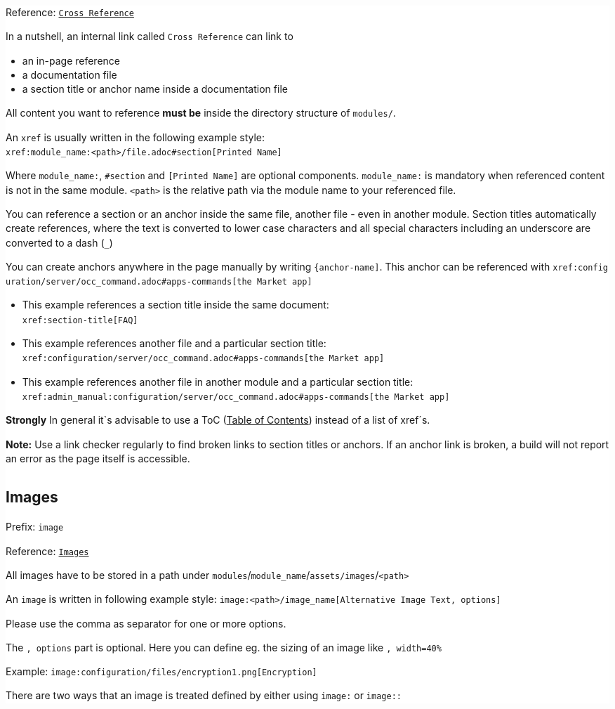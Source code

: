 Reference: [`Cross Reference`](https://asciidoctor.org/docs/user-manual/#xref)

In a nutshell, an internal link called `Cross Reference` can link to
- an in-page reference
- a documentation file
- a section title or anchor name inside a documentation file

All content you want to reference **must be** inside the directory structure of `modules/`.

An `xref` is usually written in the following example style:  <br/>
`xref:module_name:<path>/file.adoc#section[Printed Name]`

Where `module_name:`, `#section` and `[Printed Name]` are optional components.
`module_name:` is mandatory when referenced content is not in the same module.
`<path>` is the relative path via the module name to your referenced file.

You can reference a section or an anchor inside the same file, another file - even in another module.
Section titles automatically create references, where the text is converted to lower case characters 
and all special characters including an underscore are converted to a dash (`_`)

You can create anchors anywhere in the page manually by writing `{anchor-name]`. This anchor can be referenced with `xref:configuration/server/occ_command.adoc#apps-commands[the Market app]`

- This example references a section title inside the same document: <br/>
`xref:section-title[FAQ]`

- This example references another file and a particular section title: <br/>
`xref:configuration/server/occ_command.adoc#apps-commands[the Market app]`

- This example references another file in another module and a particular section title: <br/>
`xref:admin_manual:configuration/server/occ_command.adoc#apps-commands[the Market app]`

**Strongly** In general it`s advisable to use a ToC ([Table of Contents](#table-of-contents)) instead of a list of xref´s.

**Note:** Use a link checker regularly to find broken links to section titles or anchors.
If an anchor link is broken, a build will not report an error as the page itself is accessible.

## Images

Prefix: `image`

Reference: [`Images`](https://asciidoctor.org/docs/asciidoc-syntax-quick-reference/#images)

All images have to be stored in a path under `modules`/`module_name`/`assets/images`/`<path>`

An `image` is written in following example style: `image:<path>/image_name[Alternative Image Text, options]`

Please use the comma as separator for one or more options.

The `, options` part is optional. Here you can define eg. the sizing of an image like `, width=40%`

Example: `image:configuration/files/encryption1.png[Encryption]`

There are two ways that an image is treated defined by either using `image:` or `image::`
